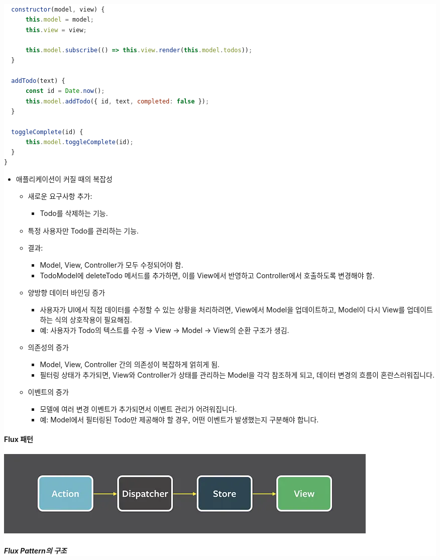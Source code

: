 ```javascript
  constructor(model, view) {
      this.model = model;
      this.view = view;

      this.model.subscribe(() => this.view.render(this.model.todos));
  }

  addTodo(text) {
      const id = Date.now();
      this.model.addTodo({ id, text, completed: false });
  }

  toggleComplete(id) {
      this.model.toggleComplete(id);
  }
}

```

- 애플리케이션이 커질 때의 복잡성
  - 새로운 요구사항 추가:
    - Todo를 삭제하는 기능.
  -   특정 사용자만 Todo를 관리하는 기능.

  - 결과:
    - Model, View, Controller가 모두 수정되어야 함.
    - TodoModel에 deleteTodo 메서드를 추가하면, 이를 View에서 반영하고 Controller에서 호출하도록 변경해야 함.

  - 양방향 데이터 바인딩 증가
    - 사용자가 UI에서 직접 데이터를 수정할 수 있는 상황을 처리하려면, View에서 Model을 업데이트하고, Model이 다시 View를 업데이트하는 식의 상호작용이 필요해짐.
    - 예: 사용자가 Todo의 텍스트를 수정 → View → Model → View의 순환 구조가 생김.

  - 의존성의 증가
    - Model, View, Controller 간의 의존성이 복잡하게 얽히게 됨.
    - 필터링 상태가 추가되면, View와 Controller가 상태를 관리하는 Model을 각각 참조하게 되고, 데이터 변경의 흐름이 혼란스러워집니다.

  - 이벤트의 증가
    - 모델에 여러 변경 이벤트가 추가되면서 이벤트 관리가 어려워집니다.
    - 예: Model에서 필터링된 Todo만 제공해야 할 경우, 어떤 이벤트가 발생했는지 구분해야 합니다.

#### Flux 패턴

![Flux Pattern](./src/flux_pattern.webp)

##### Flux Pattern의 구조
